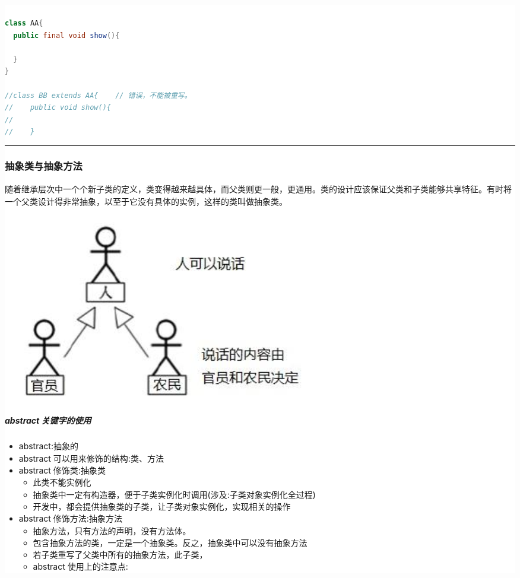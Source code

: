   ```java

  class AA{
    public final void show(){
      
    }
  }

  //class BB extends AA{	// 错误，不能被重写。
  //	public void show(){
  //		
  //	}
  ```

  ---

### 抽象类与抽象方法
随着继承层次中一个个新子类的定义，类变得越来越具体，而父类则更一般，更通用。类的设计应该保证父类和子类能够共享特征。有时将一个父类设计得非常抽象，以至于它没有具体的实例，这样的类叫做抽象类。
![](images/2022-10-21-15-51-41.png)

##### abstract 关键字的使用
  * abstract:抽象的
  * abstract 可以用来修饰的结构:类、方法
  * abstract 修饰类:抽象类
    *  此类不能实例化
    *  抽象类中一定有构造器，便于子类实例化时调用(涉及:子类对象实例化全过程)
    *  开发中，都会提供抽象类的子类，让子类对象实例化，实现相关的操作
 * abstract 修饰方法:抽象方法
   * 抽象方法，只有方法的声明，没有方法体。
   * 包含抽象方法的类，一定是一个抽象类。反之，抽象类中可以没有抽象方法
   * 若子类重写了父类中所有的抽象方法，此子类，
   * abstract 使用上的注意点:
